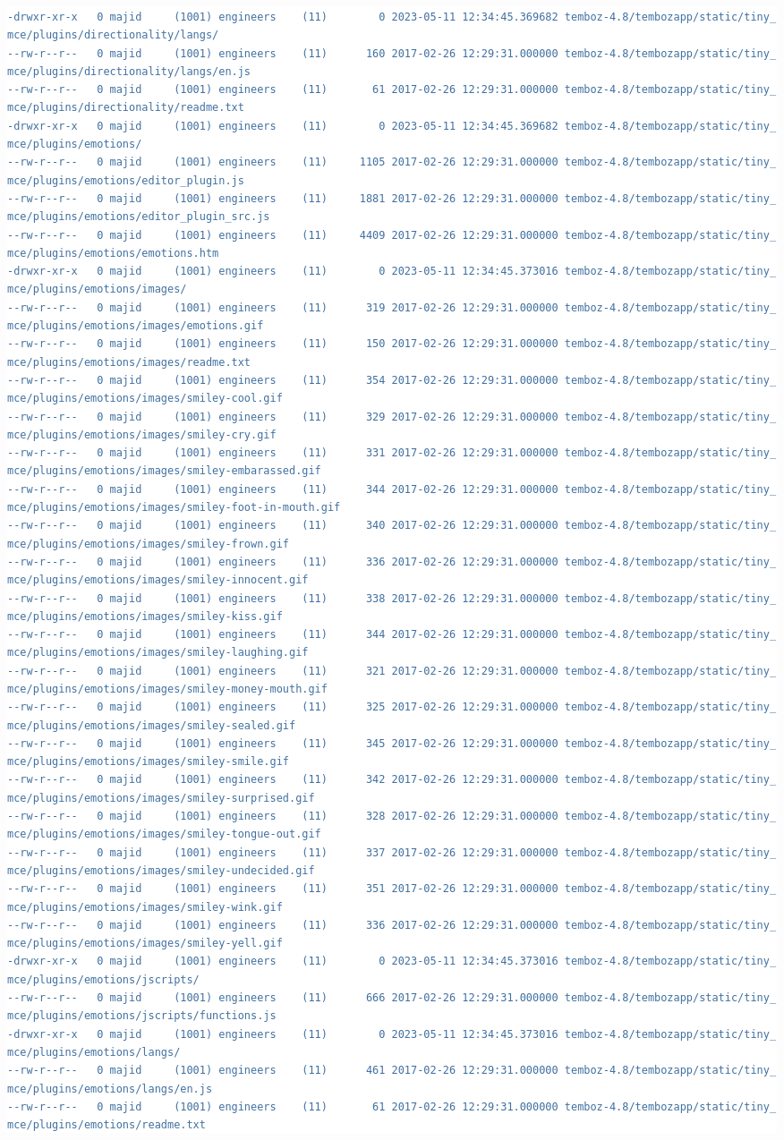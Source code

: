 ```diff
-drwxr-xr-x   0 majid     (1001) engineers    (11)        0 2023-05-11 12:34:45.369682 temboz-4.8/tembozapp/static/tiny_mce/plugins/directionality/langs/
--rw-r--r--   0 majid     (1001) engineers    (11)      160 2017-02-26 12:29:31.000000 temboz-4.8/tembozapp/static/tiny_mce/plugins/directionality/langs/en.js
--rw-r--r--   0 majid     (1001) engineers    (11)       61 2017-02-26 12:29:31.000000 temboz-4.8/tembozapp/static/tiny_mce/plugins/directionality/readme.txt
-drwxr-xr-x   0 majid     (1001) engineers    (11)        0 2023-05-11 12:34:45.369682 temboz-4.8/tembozapp/static/tiny_mce/plugins/emotions/
--rw-r--r--   0 majid     (1001) engineers    (11)     1105 2017-02-26 12:29:31.000000 temboz-4.8/tembozapp/static/tiny_mce/plugins/emotions/editor_plugin.js
--rw-r--r--   0 majid     (1001) engineers    (11)     1881 2017-02-26 12:29:31.000000 temboz-4.8/tembozapp/static/tiny_mce/plugins/emotions/editor_plugin_src.js
--rw-r--r--   0 majid     (1001) engineers    (11)     4409 2017-02-26 12:29:31.000000 temboz-4.8/tembozapp/static/tiny_mce/plugins/emotions/emotions.htm
-drwxr-xr-x   0 majid     (1001) engineers    (11)        0 2023-05-11 12:34:45.373016 temboz-4.8/tembozapp/static/tiny_mce/plugins/emotions/images/
--rw-r--r--   0 majid     (1001) engineers    (11)      319 2017-02-26 12:29:31.000000 temboz-4.8/tembozapp/static/tiny_mce/plugins/emotions/images/emotions.gif
--rw-r--r--   0 majid     (1001) engineers    (11)      150 2017-02-26 12:29:31.000000 temboz-4.8/tembozapp/static/tiny_mce/plugins/emotions/images/readme.txt
--rw-r--r--   0 majid     (1001) engineers    (11)      354 2017-02-26 12:29:31.000000 temboz-4.8/tembozapp/static/tiny_mce/plugins/emotions/images/smiley-cool.gif
--rw-r--r--   0 majid     (1001) engineers    (11)      329 2017-02-26 12:29:31.000000 temboz-4.8/tembozapp/static/tiny_mce/plugins/emotions/images/smiley-cry.gif
--rw-r--r--   0 majid     (1001) engineers    (11)      331 2017-02-26 12:29:31.000000 temboz-4.8/tembozapp/static/tiny_mce/plugins/emotions/images/smiley-embarassed.gif
--rw-r--r--   0 majid     (1001) engineers    (11)      344 2017-02-26 12:29:31.000000 temboz-4.8/tembozapp/static/tiny_mce/plugins/emotions/images/smiley-foot-in-mouth.gif
--rw-r--r--   0 majid     (1001) engineers    (11)      340 2017-02-26 12:29:31.000000 temboz-4.8/tembozapp/static/tiny_mce/plugins/emotions/images/smiley-frown.gif
--rw-r--r--   0 majid     (1001) engineers    (11)      336 2017-02-26 12:29:31.000000 temboz-4.8/tembozapp/static/tiny_mce/plugins/emotions/images/smiley-innocent.gif
--rw-r--r--   0 majid     (1001) engineers    (11)      338 2017-02-26 12:29:31.000000 temboz-4.8/tembozapp/static/tiny_mce/plugins/emotions/images/smiley-kiss.gif
--rw-r--r--   0 majid     (1001) engineers    (11)      344 2017-02-26 12:29:31.000000 temboz-4.8/tembozapp/static/tiny_mce/plugins/emotions/images/smiley-laughing.gif
--rw-r--r--   0 majid     (1001) engineers    (11)      321 2017-02-26 12:29:31.000000 temboz-4.8/tembozapp/static/tiny_mce/plugins/emotions/images/smiley-money-mouth.gif
--rw-r--r--   0 majid     (1001) engineers    (11)      325 2017-02-26 12:29:31.000000 temboz-4.8/tembozapp/static/tiny_mce/plugins/emotions/images/smiley-sealed.gif
--rw-r--r--   0 majid     (1001) engineers    (11)      345 2017-02-26 12:29:31.000000 temboz-4.8/tembozapp/static/tiny_mce/plugins/emotions/images/smiley-smile.gif
--rw-r--r--   0 majid     (1001) engineers    (11)      342 2017-02-26 12:29:31.000000 temboz-4.8/tembozapp/static/tiny_mce/plugins/emotions/images/smiley-surprised.gif
--rw-r--r--   0 majid     (1001) engineers    (11)      328 2017-02-26 12:29:31.000000 temboz-4.8/tembozapp/static/tiny_mce/plugins/emotions/images/smiley-tongue-out.gif
--rw-r--r--   0 majid     (1001) engineers    (11)      337 2017-02-26 12:29:31.000000 temboz-4.8/tembozapp/static/tiny_mce/plugins/emotions/images/smiley-undecided.gif
--rw-r--r--   0 majid     (1001) engineers    (11)      351 2017-02-26 12:29:31.000000 temboz-4.8/tembozapp/static/tiny_mce/plugins/emotions/images/smiley-wink.gif
--rw-r--r--   0 majid     (1001) engineers    (11)      336 2017-02-26 12:29:31.000000 temboz-4.8/tembozapp/static/tiny_mce/plugins/emotions/images/smiley-yell.gif
-drwxr-xr-x   0 majid     (1001) engineers    (11)        0 2023-05-11 12:34:45.373016 temboz-4.8/tembozapp/static/tiny_mce/plugins/emotions/jscripts/
--rw-r--r--   0 majid     (1001) engineers    (11)      666 2017-02-26 12:29:31.000000 temboz-4.8/tembozapp/static/tiny_mce/plugins/emotions/jscripts/functions.js
-drwxr-xr-x   0 majid     (1001) engineers    (11)        0 2023-05-11 12:34:45.373016 temboz-4.8/tembozapp/static/tiny_mce/plugins/emotions/langs/
--rw-r--r--   0 majid     (1001) engineers    (11)      461 2017-02-26 12:29:31.000000 temboz-4.8/tembozapp/static/tiny_mce/plugins/emotions/langs/en.js
--rw-r--r--   0 majid     (1001) engineers    (11)       61 2017-02-26 12:29:31.000000 temboz-4.8/tembozapp/static/tiny_mce/plugins/emotions/readme.txt
```